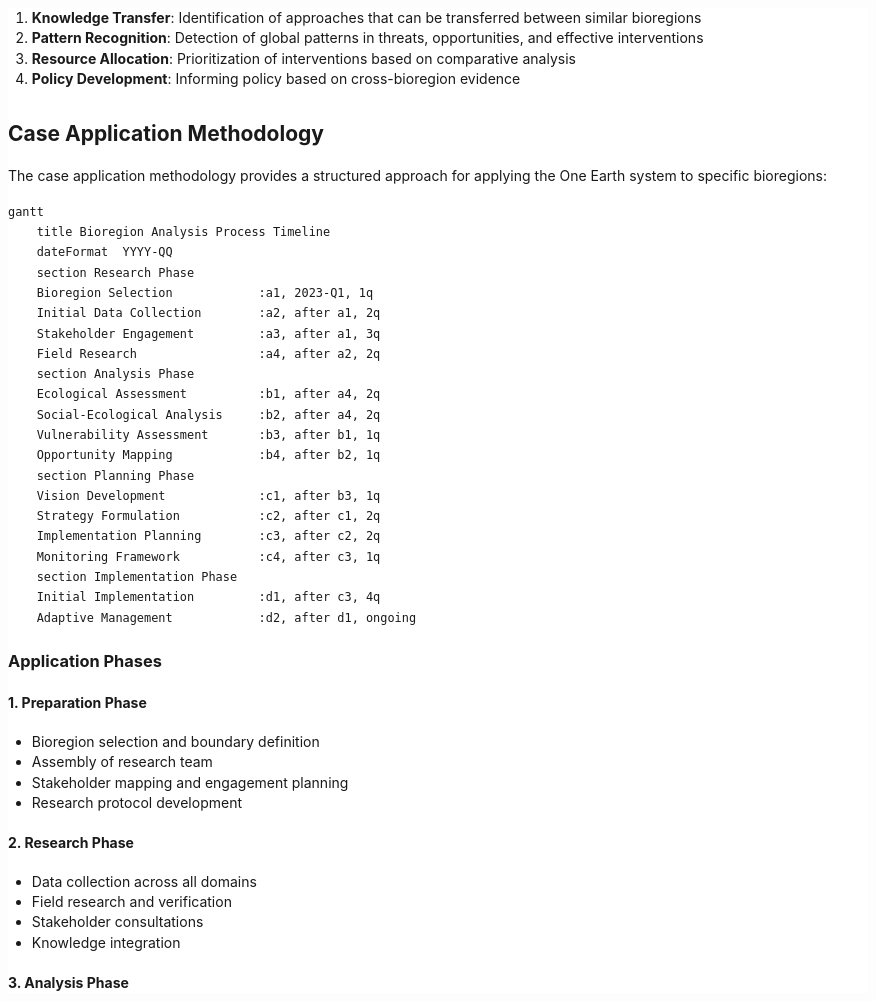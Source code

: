 1. **Knowledge Transfer**: Identification of approaches that can be transferred between similar bioregions
2. **Pattern Recognition**: Detection of global patterns in threats, opportunities, and effective interventions
3. **Resource Allocation**: Prioritization of interventions based on comparative analysis
4. **Policy Development**: Informing policy based on cross-bioregion evidence

## Case Application Methodology

The case application methodology provides a structured approach for applying the One Earth system to specific bioregions:

```mermaid
gantt
    title Bioregion Analysis Process Timeline
    dateFormat  YYYY-QQ
    section Research Phase
    Bioregion Selection            :a1, 2023-Q1, 1q
    Initial Data Collection        :a2, after a1, 2q
    Stakeholder Engagement         :a3, after a1, 3q
    Field Research                 :a4, after a2, 2q
    section Analysis Phase
    Ecological Assessment          :b1, after a4, 2q
    Social-Ecological Analysis     :b2, after a4, 2q
    Vulnerability Assessment       :b3, after b1, 1q
    Opportunity Mapping            :b4, after b2, 1q
    section Planning Phase
    Vision Development             :c1, after b3, 1q
    Strategy Formulation           :c2, after c1, 2q
    Implementation Planning        :c3, after c2, 2q
    Monitoring Framework           :c4, after c3, 1q
    section Implementation Phase
    Initial Implementation         :d1, after c3, 4q
    Adaptive Management            :d2, after d1, ongoing
```

### Application Phases

#### 1. Preparation Phase

- Bioregion selection and boundary definition
- Assembly of research team
- Stakeholder mapping and engagement planning
- Research protocol development

#### 2. Research Phase

- Data collection across all domains
- Field research and verification
- Stakeholder consultations
- Knowledge integration

#### 3. Analysis Phase
